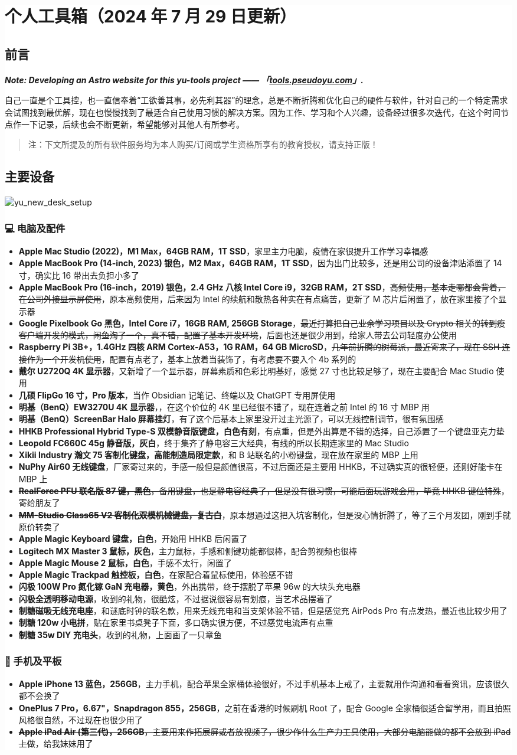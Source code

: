 # 个人工具箱（2024 年 7 月 29 日更新）

## 前言

***Note: Developing an Astro website for this yu-tools project —— 「[tools.pseudoyu.com](https://tools.pseudoyu.com/)」.***

自己一直是个工具控，也一直信奉着“工欲善其事，必先利其器”的理念，总是不断折腾和优化自己的硬件与软件，针对自己的一个特定需求会试图找到最优解，现在也慢慢找到了最适合自己使用习惯的解决方案。因为工作、学习和个人兴趣，设备经过很多次迭代，在这个时间节点作一下记录，后续也会不断更新，希望能够对其他人有所参考。

> 注：下文所提及的所有软件服务均为本人购买/订阅或学生资格所享有的教育授权，请支持正版！

## 主要设备

![yu_new_desk_setup](https://image.pseudoyu.com/images/yu_new_desk_setup.jpg)

### :computer: 电脑及配件

- **Apple Mac Studio (2022)，M1 Max，64GB RAM，1T SSD**，家里主力电脑，疫情在家很提升工作学习幸福感
- **Apple MacBook Pro (14-inch, 2023) 银色，M2 Max，64GB RAM，1T SSD**，因为出门比较多，还是用公司的设备津贴添置了 14 寸，确实比 16 带出去负担小多了
- **Apple MacBook Pro (16-inch，2019) 银色，2.4 GHz 八核 Intel Core i9，32GB RAM，2T SSD**，~~高频使用，基本走哪都会背着，在公司外接显示屏使用~~，原本高频使用，后来因为 Intel 的续航和散热各种实在有点痛苦，更新了 M 芯片后闲置了，放在家里接了个显示器
- **Google Pixelbook Go 黑色，Intel Core i7，16GB RAM, 256GB Storage**，~~最近打算把自己业余学习项目以及 Crypto 相关的转到瘦客户端开发的模式，闲鱼淘了一个，真不错，配置了基本开发环境~~，后面也还是很少用到，给家人带去公司轻度办公使用
- **Raspberry Pi 3B+，1.4GHz 四核 ARM Cortex-A53，1G RAM，64 GB MicroSD**，~~几年前折腾的树莓派，最近寄来了，现在 SSH 连接作为一个开发机使用~~，配置有点老了，基本上放着当装饰了，有考虑要不要入个 4b 系列的
- **戴尔 U2720Q 4K 显示器**，又新增了一个显示器，屏幕素质和色彩比明基好，感觉 27 寸也比较足够了，现在主要配合 Mac Studio 使用
- **几硕 FlipGo 16 寸，Pro 版本**，当作 Obsidian 记笔记、终端以及 ChatGPT 专用屏使用
- **明基（BenQ）EW3270U 4K 显示器**，，在这个价位的 4K 里已经很不错了，现在连着之前 Intel 的 16 寸 MBP 用
- **明基（BenQ）ScreenBar Halo 屏幕挂灯**，有了这个后基本上家里没开过主光源了，可以无线控制调节，很有氛围感
- **HHKB Professional Hybrid Type-S 双模静音版键盘，白色有刻**，有点重，但是外出算是不错的选择，自己添置了一个键盘亚克力垫
- **Leopold FC660C 45g 静音版，灰白**，终于集齐了静电容三大经典，有线的所以长期连家里的 Mac Studio
- **Xikii Industry 瀚文 75 客制化键盘，高能制造局限定款**，和 B 站联名的小粉键盘，现在放在家里的 MBP 上用
- **NuPhy Air60 无线键盘**，厂家寄过来的，手感一般但是颜值很高，不过后面还是主要用 HHKB，不过确实真的很轻便，还刚好能卡在 MBP 上
- ~~**RealForce PFU 联名版 87 键，黑色**，备用键盘，也是静电容经典了，但是没有很习惯，可能后面玩游戏会用，毕竟 HHKB 键位特殊~~，寄给朋友了
- ~~**MM-Studio Class65 V2 客制化双模机械键盘，复古白**~~，原本想通过这把入坑客制化，但是没心情折腾了，等了三个月发团，刚到手就原价转卖了
- **Apple Magic Keyboard 键盘，白色**，开始用 HHKB 后闲置了
- **Logitech MX Master 3 鼠标，灰色**，主力鼠标，手感和侧键功能都很棒，配合剪视频也很棒
- **Apple Magic Mouse 2 鼠标，白色**，手感不太行，闲置了
- **Apple Magic Trackpad 触控板，白色**，在家配合着鼠标使用，体验感不错
- **闪极 100W Pro 氮化镓 GaN 充电器，黄色**，外出携带，终于摆脱了苹果 96w 的大块头充电器
- **闪极全透明移动电源**，收到的礼物，很酷炫，不过据说很容易有划痕，当艺术品摆着了
- **制糖磁吸无线充电座**，和谜底时钟的联名款，用来无线充电和当支架体验不错，但是感觉充 AirPods Pro 有点发热，最近也比较少用了
- **制糖 120w 小电拼**，贴在家里书桌凳子下面，多口确实很方便，不过感觉电流声有点重
- **制糖 35w DIY 充电头**，收到的礼物，上面画了一只章鱼

### :iphone: 手机及平板

- **Apple iPhone 13 蓝色，256GB**，主力手机，配合苹果全家桶体验很好，不过手机基本上戒了，主要就用作沟通和看看资讯，应该很久都不会换了
- **OnePlus 7 Pro，6.67"，Snapdragon 855，256GB**，之前在香港的时候刷机 Root 了，配合 Google 全家桶很适合留学用，而且拍照风格很自然，不过现在也很少用了
- ~~**Apple iPad Air (第三代)，256GB**，主要用来作拓展屏或者放视频了，很少作什么生产力工具使用，大部分电脑能做的都不会放到 iPad 上做~~，给我妹妹用了
